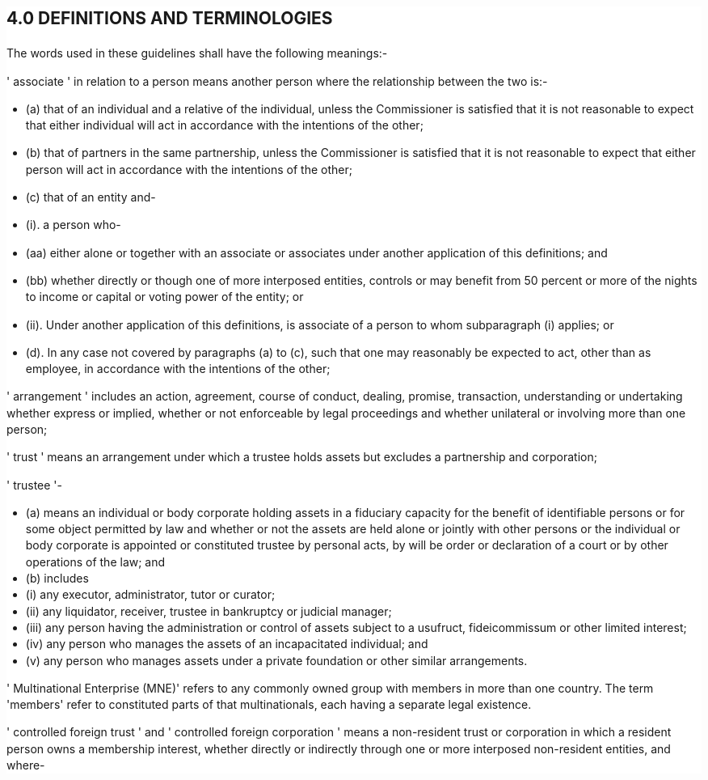 ## 4.0 DEFINITIONS AND TERMINOLOGIES

The words used in these guidelines shall have the following meanings:-

' associate '  in  relation  to  a  person  means  another  person  where  the relationship between the two is:-

- (a) that of an individual and a relative of the individual, unless the Commissioner is  satisfied  that  it  is  not  reasonable  to  expect  that either  individual  will  act  in  accordance  with  the  intentions  of  the other;
- (b) that of partners in the same partnership, unless the Commissioner is satisfied that it is not reasonable to expect that either person will act in accordance with the intentions of the other;
- (c) that of an entity and-
- (i). a person who-
- (aa) either  alone  or  together  with  an  associate  or  associates under another application of this definitions; and
- (bb) whether directly or though one of more interposed entities, controls  or  may  benefit  from  50  percent  or  more  of  the nights to income or capital or voting power of the  entity; or
- (ii). Under another application of this definitions, is associate of a person to whom subparagraph (i) applies; or

- (d). In  any  case  not  covered  by  paragraphs  (a)  to  (c),  such  that  one may reasonably be expected to act, other than as employee, in accordance with the intentions of the other;

' arrangement ' includes an action, agreement, course of conduct, dealing, promise,  transaction,  understanding  or  undertaking  whether  express  or implied,  whether  or  not  enforceable  by  legal  proceedings  and  whether unilateral or involving more than one person;

' trust '  means  an  arrangement  under  which  a  trustee  holds  assets  but excludes a partnership and corporation;

' trustee '-

- (a) means an individual  or  body  corporate  holding  assets  in  a fiduciary capacity for the benefit of identifiable persons or for some object permitted by law and whether or not the assets are held alone or jointly with other persons or the individual or  body  corporate  is  appointed  or  constituted  trustee  by personal acts, by will be order or declaration of a court or by other operations of the law; and
- (b) includes
- (i) any executor, administrator, tutor or curator;
- (ii) any liquidator, receiver, trustee in bankruptcy or judicial manager;
- (iii) any  person  having  the  administration  or  control  of assets subject to a usufruct, fideicommissum or other limited interest;
- (iv) any person who manages the assets of an incapacitated  individual; and
- (v) any  person  who  manages  assets  under  a  private foundation or other similar arrangements.

' Multinational Enterprise (MNE)' refers to any commonly owned group with  members  in  more  than  one  country.    The  term  'members'  refer  to constituted  parts  of  that  multinationals,  each  having  a  separate  legal existence.

' controlled foreign trust '  and ' controlled foreign corporation '  means a  non-resident  trust  or  corporation  in  which  a  resident  person  owns  a membership  interest,  whether  directly  or  indirectly  through  one  or  more interposed non-resident entities, and where-
